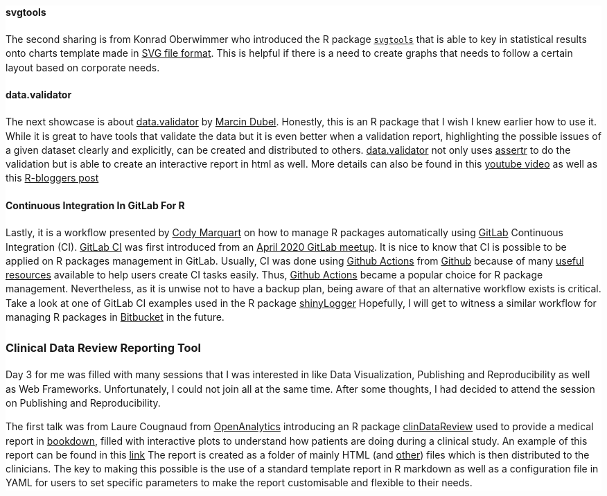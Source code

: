 #### svgtools

The second sharing is from Konrad Oberwimmer who introduced the R package [`svgtools`](https://cran.r-project.org/web/packages/svgtools/index.html) that is able to key in statistical results onto charts template made in [SVG file format](https://commons.wikimedia.org/wiki/Template:SVG_Chart). This is helpful if there is a need to create graphs that needs to follow a certain layout based on corporate needs.

#### data.validator

The next showcase is about [data.validator](https://appsilon.github.io/data.validator/) by [Marcin Dubel](https://twitter.com/DubelMarcin). Honestly, this is an R package that I wish I knew earlier how to use it. While it is great to have tools that validate the data but it is even better when a validation report, highlighting the possible issues of a given dataset clearly and explicitly, can be created and distributed to others. [data.validator](https://appsilon.github.io/data.validator/) not only uses [assertr](https://github.com/ropensci/assertr) to do the validation but is able to create an interactive report in html as well. More details can also be found in this [youtube video](https://www.youtube.com/watch?v=U1-j7c_8LFQ) as well as this [R-bloggers post](https://www.r-bloggers.com/2022/05/data-cleaning-in-r-2-r-packages-to-clean-and-validate-datasets/)

#### Continuous Integration In GitLab For R

Lastly, it is a workflow presented by [Cody Marquart](https://twitter.com/cody_marquart) on how to manage R packages automatically using [GitLab](https://about.gitlab.com/) Continuous Integration (CI). [GitLab CI](https://docs.gitlab.com/ee/ci/introduction/index.html#continuous-integration) was first introduced from an [April 2020 GitLab meetup](https://www.youtube.com/watch?v=l5705U8s_nQ&t=397s). It is nice to know that CI is possible to be applied on R packages management in GitLab. Usually, CI was done using [Github Actions](https://github.com/features/actions) from [Github](https://github.com/) because of many [useful resources](https://github.com/r-lib/actions) available to help users create CI tasks easily. Thus, [Github Actions](https://github.com/features/actions) became a popular choice for R package management. Nevertheless, as it is unwise not to have a backup plan, being aware of that an alternative workflow exists is critical. Take a look at one of GitLab CI examples used in the R package [shinyLogger](https://gitlab.com/clmarquart/shinyLogger/-/blob/main/.gitlab-ci.yml)
Hopefully, I will get to witness a similar workflow for managing R packages in [Bitbucket](https://bitbucket.org/product/) in the future.

### Clinical Data Review Reporting Tool

Day 3 for me was filled with many sessions that I was interested in like Data Visualization, Publishing and Reproducibility as well as Web Frameworks. Unfortunately, I could not join all at the same time. After some thoughts, I had decided to attend the session on Publishing and Reproducibility.

The first talk was from Laure Cougnaud from [OpenAnalytics](https://www.openanalytics.eu) introducing an R package [clinDataReview](https://cran.r-project.org/web/packages/clinDataReview/index.html) used to provide a medical report in [bookdown](https://bookdown.org/), filled with interactive plots to understand how patients are doing during a clinical study. An example of this report can be found in this [link](https://medical-monitoring.openanalytics.io/) The report is created as a folder of mainly HTML (and [other](https://cran.r-project.org/web/packages/clinDataReview/vignettes/clinDataReview-reporting.html)) files which is then distributed to the clinicians. The key to making this possible is the use of a standard template report in R markdown as well as a configuration file in YAML for users to set specific parameters to make the report customisable and flexible to their needs.
